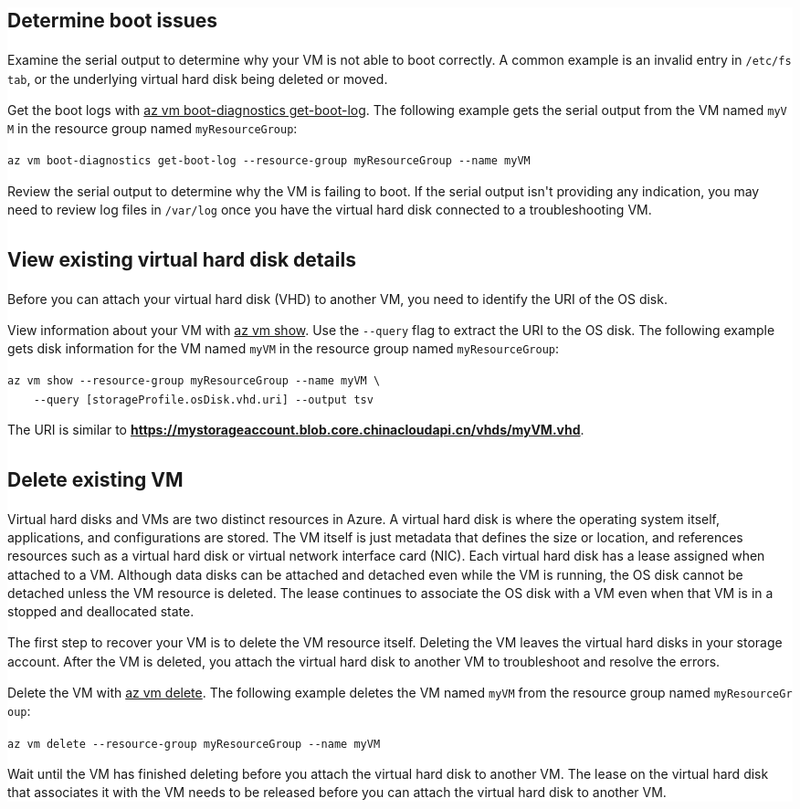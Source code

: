 ## Determine boot issues
Examine the serial output to determine why your VM is not able to boot correctly. A common example is an invalid entry in `/etc/fstab`, or the underlying virtual hard disk being deleted or moved.

Get the boot logs with [az vm boot-diagnostics get-boot-log](https://docs.microsoft.com/cli/azure/vm/boot-diagnostics#get-boot-log). The following example gets the serial output from the VM named `myVM` in the resource group named `myResourceGroup`:

```azurecli
az vm boot-diagnostics get-boot-log --resource-group myResourceGroup --name myVM
```

Review the serial output to determine why the VM is failing to boot. If the serial output isn't providing any indication, you may need to review log files in `/var/log` once you have the virtual hard disk connected to a troubleshooting VM.

## View existing virtual hard disk details
Before you can attach your virtual hard disk (VHD) to another VM, you need to identify the URI of the OS disk. 

View information about your VM with [az vm show](https://docs.microsoft.com/cli/azure/vm#show). Use the `--query` flag to extract the URI to the OS disk. The following example gets disk information for the VM named `myVM` in the resource group named `myResourceGroup`:

```azurecli
az vm show --resource-group myResourceGroup --name myVM \
    --query [storageProfile.osDisk.vhd.uri] --output tsv
```

The URI is similar to **https://mystorageaccount.blob.core.chinacloudapi.cn/vhds/myVM.vhd**.

## Delete existing VM
Virtual hard disks and VMs are two distinct resources in Azure. A virtual hard disk is where the operating system itself, applications, and configurations are stored. The VM itself is just metadata that defines the size or location, and references resources such as a virtual hard disk or virtual network interface card (NIC). Each virtual hard disk has a lease assigned when attached to a VM. Although data disks can be attached and detached even while the VM is running, the OS disk cannot be detached unless the VM resource is deleted. The lease continues to associate the OS disk with a VM even when that VM is in a stopped and deallocated state.

The first step to recover your VM is to delete the VM resource itself. Deleting the VM leaves the virtual hard disks in your storage account. After the VM is deleted, you attach the virtual hard disk to another VM to troubleshoot and resolve the errors.

Delete the VM with [az vm delete](https://docs.microsoft.com/cli/azure/vm#delete). The following example deletes the VM named `myVM` from the resource group named `myResourceGroup`:

```azurecli
az vm delete --resource-group myResourceGroup --name myVM 
```

Wait until the VM has finished deleting before you attach the virtual hard disk to another VM. The lease on the virtual hard disk that associates it with the VM needs to be released before you can attach the virtual hard disk to another VM.
